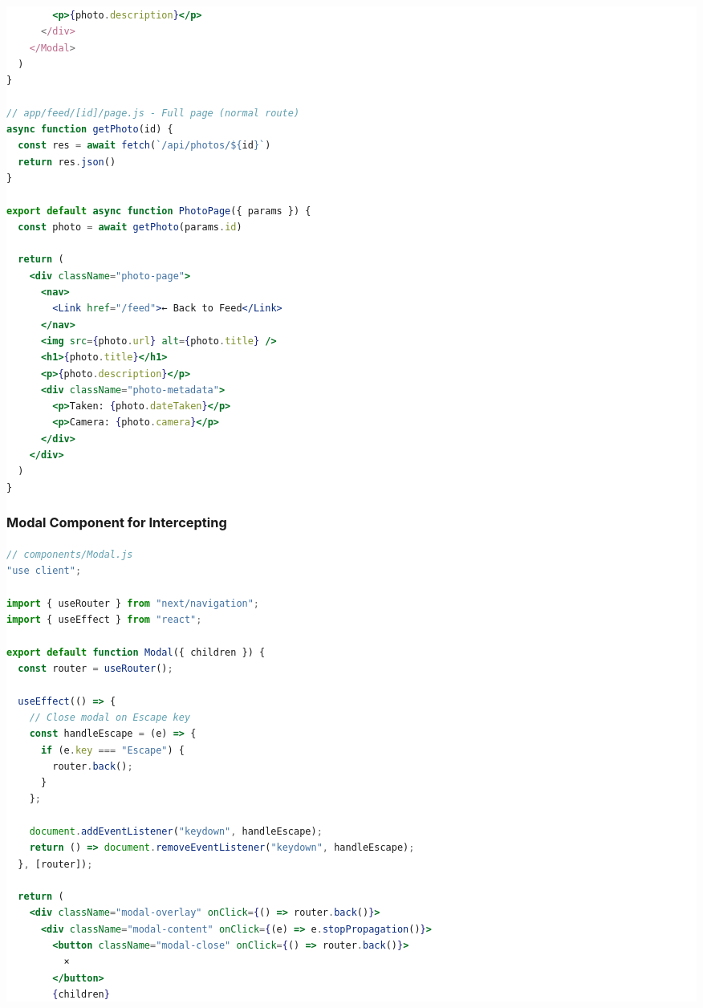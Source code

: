 ```jsx
        <p>{photo.description}</p>
      </div>
    </Modal>
  )
}

// app/feed/[id]/page.js - Full page (normal route)
async function getPhoto(id) {
  const res = await fetch(`/api/photos/${id}`)
  return res.json()
}

export default async function PhotoPage({ params }) {
  const photo = await getPhoto(params.id)

  return (
    <div className="photo-page">
      <nav>
        <Link href="/feed">← Back to Feed</Link>
      </nav>
      <img src={photo.url} alt={photo.title} />
      <h1>{photo.title}</h1>
      <p>{photo.description}</p>
      <div className="photo-metadata">
        <p>Taken: {photo.dateTaken}</p>
        <p>Camera: {photo.camera}</p>
      </div>
    </div>
  )
}
```

### Modal Component for Intercepting

```jsx
// components/Modal.js
"use client";

import { useRouter } from "next/navigation";
import { useEffect } from "react";

export default function Modal({ children }) {
  const router = useRouter();

  useEffect(() => {
    // Close modal on Escape key
    const handleEscape = (e) => {
      if (e.key === "Escape") {
        router.back();
      }
    };

    document.addEventListener("keydown", handleEscape);
    return () => document.removeEventListener("keydown", handleEscape);
  }, [router]);

  return (
    <div className="modal-overlay" onClick={() => router.back()}>
      <div className="modal-content" onClick={(e) => e.stopPropagation()}>
        <button className="modal-close" onClick={() => router.back()}>
          ×
        </button>
        {children}
```